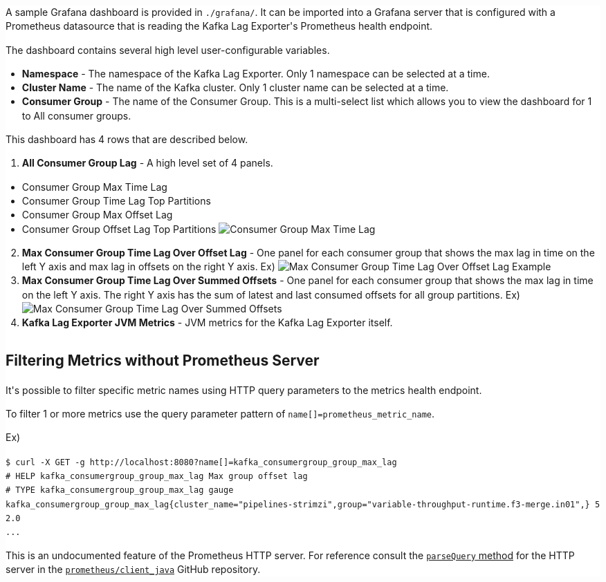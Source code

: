 A sample Grafana dashboard is provided in `./grafana/`.  It can be imported into a Grafana server that is configured
with a Prometheus datasource that is reading the Kafka Lag Exporter's Prometheus health endpoint.

The dashboard contains several high level user-configurable variables.

* **Namespace** - The namespace of the Kafka Lag Exporter.  Only 1 namespace can be selected at a time.
* **Cluster Name** - The name of the Kafka cluster.  Only 1 cluster name can be selected at a time.
* **Consumer Group** - The name of the Consumer Group.  This is a multi-select list which allows you to view the dashboard
for 1 to All consumer groups.

This dashboard has 4 rows that are described below.

1. **All Consumer Group Lag** - A high level set of 4 panels.
  * Consumer Group Max Time Lag
  * Consumer Group Time Lag Top Partitions
  * Consumer Group Max Offset Lag
  * Consumer Group Offset Lag Top Partitions
![Consumer Group Max Time Lag](./grafana/consumer_group_max_time_lag.png)
2. **Max Consumer Group Time Lag Over Offset Lag** - One panel for each consumer group that shows the max lag
in time on the left Y axis and max lag in offsets on the right Y axis. Ex)
![Max Consumer Group Time Lag Over Offset Lag Example](./grafana/max_consumer_group_time_lag_over_offset_lag.png)
3. **Max Consumer Group Time Lag Over Summed Offsets** - One panel for each consumer group that shows the max lag in time on the left Y
axis.  The right Y axis has the sum of latest and last consumed offsets for all group partitions. Ex)
![Max Consumer Group Time Lag Over Summed Offsets](./grafana/max_consumer_group_time_lag_over_summed_offsets.png)
4. **Kafka Lag Exporter JVM Metrics** - JVM metrics for the Kafka Lag Exporter itself.

## Filtering Metrics without Prometheus Server

It's possible to filter specific metric names using HTTP query parameters to the metrics health endpoint.

To filter 1 or more metrics use the query parameter pattern of `name[]=prometheus_metric_name`.

Ex)

```
$ curl -X GET -g http://localhost:8080?name[]=kafka_consumergroup_group_max_lag
# HELP kafka_consumergroup_group_max_lag Max group offset lag
# TYPE kafka_consumergroup_group_max_lag gauge
kafka_consumergroup_group_max_lag{cluster_name="pipelines-strimzi",group="variable-throughput-runtime.f3-merge.in01",} 52.0
...
```

This is an undocumented feature of the Prometheus HTTP server.  For reference consult the [`parseQuery` method](https://github.com/prometheus/client_java/blob/4e0e7527b048f1ffd0382dcb74c0b9dab23b4d9f/simpleclient_httpserver/src/main/java/io/prometheus/client/exporter/HTTPServer.java#L101) for the
HTTP server in the [`prometheus/client_java`](https://github.com/prometheus/client_java/) GitHub repository.
